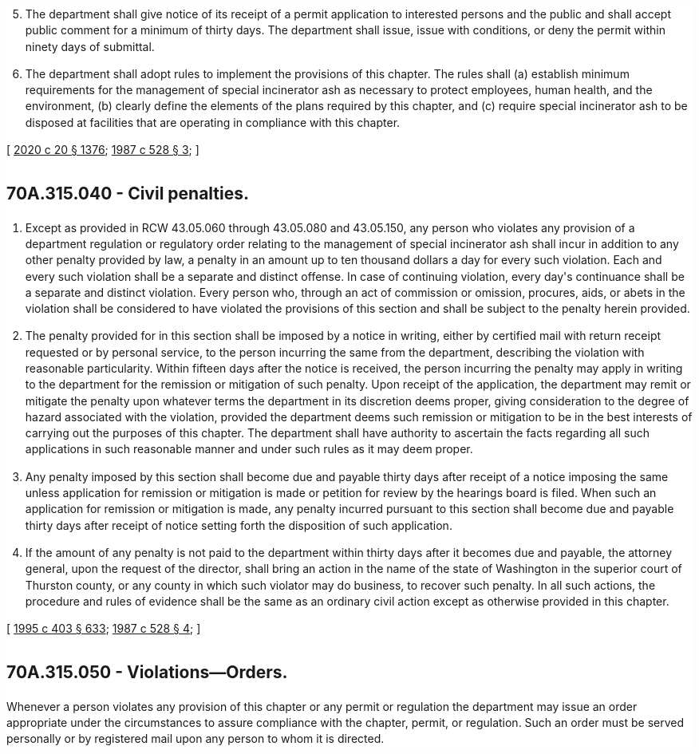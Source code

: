 5. The department shall give notice of its receipt of a permit application to interested persons and the public and shall accept public comment for a minimum of thirty days. The department shall issue, issue with conditions, or deny the permit within ninety days of submittal.

6. The department shall adopt rules to implement the provisions of this chapter. The rules shall (a) establish minimum requirements for the management of special incinerator ash as necessary to protect employees, human health, and the environment, (b) clearly define the elements of the plans required by this chapter, and (c) require special incinerator ash to be disposed at facilities that are operating in compliance with this chapter.

\[ [2020 c 20 § 1376](https://lawfilesext.leg.wa.gov/biennium/2019-20/Pdf/Bills/Session%20Laws/House/2246-S.SL.pdf?cite=2020%20c%2020%20§%201376); [1987 c 528 § 3](https://leg.wa.gov/CodeReviser/documents/sessionlaw/1987c528.pdf?cite=1987%20c%20528%20§%203); \]

## 70A.315.040 - Civil penalties.
1. Except as provided in RCW 43.05.060 through 43.05.080 and 43.05.150, any person who violates any provision of a department regulation or regulatory order relating to the management of special incinerator ash shall incur in addition to any other penalty provided by law, a penalty in an amount up to ten thousand dollars a day for every such violation. Each and every such violation shall be a separate and distinct offense. In case of continuing violation, every day's continuance shall be a separate and distinct violation. Every person who, through an act of commission or omission, procures, aids, or abets in the violation shall be considered to have violated the provisions of this section and shall be subject to the penalty herein provided.

2. The penalty provided for in this section shall be imposed by a notice in writing, either by certified mail with return receipt requested or by personal service, to the person incurring the same from the department, describing the violation with reasonable particularity. Within fifteen days after the notice is received, the person incurring the penalty may apply in writing to the department for the remission or mitigation of such penalty. Upon receipt of the application, the department may remit or mitigate the penalty upon whatever terms the department in its discretion deems proper, giving consideration to the degree of hazard associated with the violation, provided the department deems such remission or mitigation to be in the best interests of carrying out the purposes of this chapter. The department shall have authority to ascertain the facts regarding all such applications in such reasonable manner and under such rules as it may deem proper.

3. Any penalty imposed by this section shall become due and payable thirty days after receipt of a notice imposing the same unless application for remission or mitigation is made or petition for review by the hearings board is filed. When such an application for remission or mitigation is made, any penalty incurred pursuant to this section shall become due and payable thirty days after receipt of notice setting forth the disposition of such application.

4. If the amount of any penalty is not paid to the department within thirty days after it becomes due and payable, the attorney general, upon the request of the director, shall bring an action in the name of the state of Washington in the superior court of Thurston county, or any county in which such violator may do business, to recover such penalty. In all such actions, the procedure and rules of evidence shall be the same as an ordinary civil action except as otherwise provided in this chapter.

\[ [1995 c 403 § 633](https://lawfilesext.leg.wa.gov/biennium/1995-96/Pdf/Bills/Session%20Laws/House/1010-S.SL.pdf?cite=1995%20c%20403%20§%20633); [1987 c 528 § 4](https://leg.wa.gov/CodeReviser/documents/sessionlaw/1987c528.pdf?cite=1987%20c%20528%20§%204); \]

## 70A.315.050 - Violations—Orders.
Whenever a person violates any provision of this chapter or any permit or regulation the department may issue an order appropriate under the circumstances to assure compliance with the chapter, permit, or regulation. Such an order must be served personally or by registered mail upon any person to whom it is directed.
